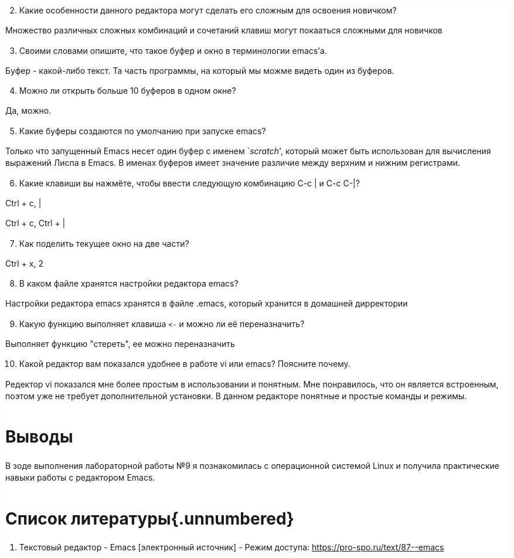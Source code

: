 
2. Какие особенности данного редактора могут сделать его сложным для освоения новичком?

Множество различных сложных комбинаций и сочетаний клавиш могут покааться сложными для новичков

3. Своими словами опишите, что такое буфер и окно в терминологии emacs’а.

Буфер - какой-либо текст. Та часть программы, на который мы можме видеть один из буферов.

4. Можно ли открыть больше 10 буферов в одном окне?

Да, можно.

5. Какие буферы создаются по умолчанию при запуске emacs?

Только что запущенный Emacs несет один буфер с именем `*scratch*', который может быть использован для вычисления выражений Лиспа в Emacs. В именах буферов имеет значение различие между верхним и нижним регистрами. 

6. Какие клавиши вы нажмёте, чтобы ввести следующую комбинацию C-c | и C-c C-|?

Ctrl + c, |

Ctrl + c, Ctrl + |

7. Как поделить текущее окно на две части?

Ctrl + x, 2

8. В каком файле хранятся настройки редактора emacs?

Настройки редактора emacs хранятся в файле .emacs, который хранится в домашней дирректории

9. Какую функцию выполняет клавиша `<-` и можно ли её переназначить?

Выполняет функцию "стереть", ее можно переназначить



10. Какой редактор вам показался удобнее в работе vi или emacs? Поясните почему.

Редектор vi показался мне более простым в использовании и понятным. Мне понравилось, что он является встроенным, поэтом уже не требует дополнительной установки. В данном редакторе понятные и простые команды и режимы.

# Выводы

В зоде выполнения лабораторной работы №9 я познакомилась с операционной системой Linux и получила практические навыки работы с редактором Emacs.

# Список литературы{.unnumbered}

1. Текстовый редактор - Emacs [электронный источник] - Режим доступа: https://pro-spo.ru/text/87--emacs 


